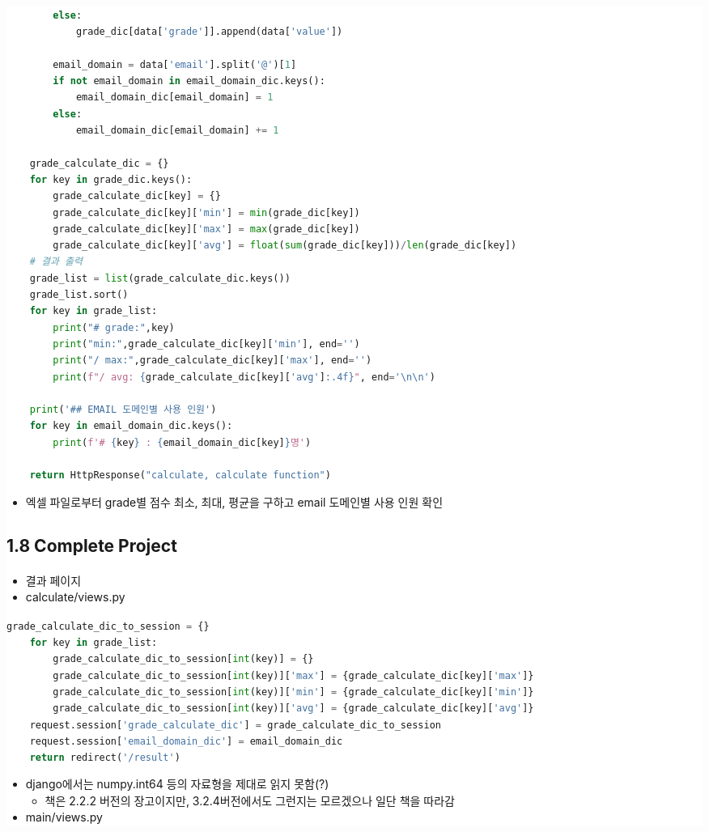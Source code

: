 ```python
        else:
            grade_dic[data['grade']].append(data['value'])
        
        email_domain = data['email'].split('@')[1]
        if not email_domain in email_domain_dic.keys():
            email_domain_dic[email_domain] = 1
        else:
            email_domain_dic[email_domain] += 1

    grade_calculate_dic = {}
    for key in grade_dic.keys():
        grade_calculate_dic[key] = {}
        grade_calculate_dic[key]['min'] = min(grade_dic[key])
        grade_calculate_dic[key]['max'] = max(grade_dic[key])
        grade_calculate_dic[key]['avg'] = float(sum(grade_dic[key]))/len(grade_dic[key])
    # 결과 출력
    grade_list = list(grade_calculate_dic.keys())
    grade_list.sort()
    for key in grade_list:
        print("# grade:",key)
        print("min:",grade_calculate_dic[key]['min'], end='')
        print("/ max:",grade_calculate_dic[key]['max'], end='')
        print(f"/ avg: {grade_calculate_dic[key]['avg']:.4f}", end='\n\n')
    
    print('## EMAIL 도메인별 사용 인원')
    for key in email_domain_dic.keys():
        print(f'# {key} : {email_domain_dic[key]}명')

    return HttpResponse("calculate, calculate function")
```

- 엑셀 파일로부터 grade별 점수 최소, 최대, 평균을 구하고 email 도메인별 사용 인원 확인

## 1.8 Complete Project

- 결과 페이지
- calculate/views.py

```python
grade_calculate_dic_to_session = {}
    for key in grade_list:
        grade_calculate_dic_to_session[int(key)] = {}
        grade_calculate_dic_to_session[int(key)]['max'] = {grade_calculate_dic[key]['max']}
        grade_calculate_dic_to_session[int(key)]['min'] = {grade_calculate_dic[key]['min']}
        grade_calculate_dic_to_session[int(key)]['avg'] = {grade_calculate_dic[key]['avg']}
    request.session['grade_calculate_dic'] = grade_calculate_dic_to_session
    request.session['email_domain_dic'] = email_domain_dic
    return redirect('/result')
```

- django에서는 numpy.int64 등의 자료형을 제대로 읽지 못함(?)
  - 책은 2.2.2 버전의 장고이지만, 3.2.4버전에서도 그런지는 모르겠으나 일단 책을 따라감
- main/views.py
